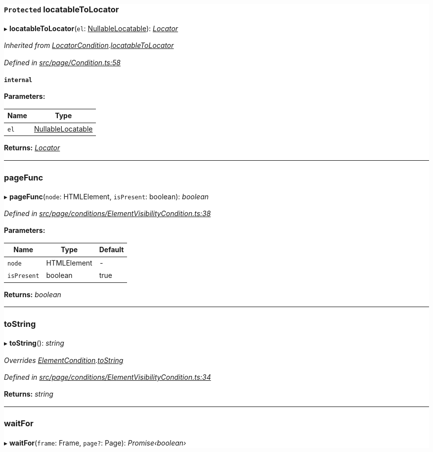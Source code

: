 ### `Protected` locatableToLocator

▸ **locatableToLocator**(`el`: [NullableLocatable](../modules/_src_runtime_types_.md#nullablelocatable)): *[Locator](../interfaces/_src_page_types_.locator.md)*

*Inherited from [LocatorCondition](_src_page_condition_.locatorcondition.md).[locatableToLocator](_src_page_condition_.locatorcondition.md#protected-locatabletolocator)*

*Defined in [src/page/Condition.ts:58](https://github.com/flood-io/element/blob/d9c12d9/packages/element/src/page/Condition.ts#L58)*

**`internal`** 

**Parameters:**

Name | Type |
------ | ------ |
`el` | [NullableLocatable](../modules/_src_runtime_types_.md#nullablelocatable) |

**Returns:** *[Locator](../interfaces/_src_page_types_.locator.md)*

___

###  pageFunc

▸ **pageFunc**(`node`: HTMLElement, `isPresent`: boolean): *boolean*

*Defined in [src/page/conditions/ElementVisibilityCondition.ts:38](https://github.com/flood-io/element/blob/d9c12d9/packages/element/src/page/conditions/ElementVisibilityCondition.ts#L38)*

**Parameters:**

Name | Type | Default |
------ | ------ | ------ |
`node` | HTMLElement | - |
`isPresent` | boolean | true |

**Returns:** *boolean*

___

###  toString

▸ **toString**(): *string*

*Overrides [ElementCondition](_src_page_condition_.elementcondition.md).[toString](_src_page_condition_.elementcondition.md#abstract-tostring)*

*Defined in [src/page/conditions/ElementVisibilityCondition.ts:34](https://github.com/flood-io/element/blob/d9c12d9/packages/element/src/page/conditions/ElementVisibilityCondition.ts#L34)*

**Returns:** *string*

___

###  waitFor

▸ **waitFor**(`frame`: Frame, `page?`: Page): *Promise‹boolean›*
